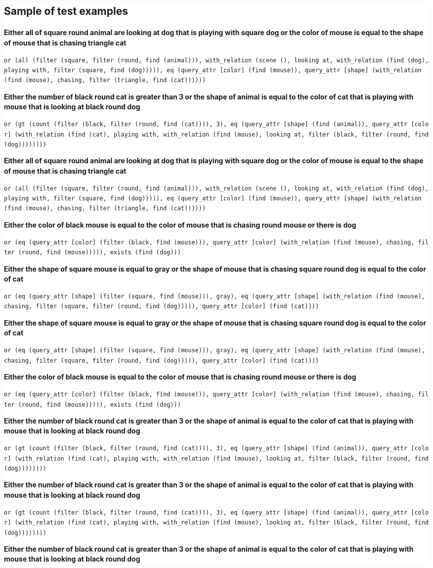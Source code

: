 ## Sample of test examples
**Either all of square round animal are looking at dog that is playing with square dog or the color of mouse is equal to the shape of mouse that is chasing triangle cat**
 ```
or (all (filter (square, filter (round, find (animal))), with_relation (scene (), looking at, with_relation (find (dog), playing with, filter (square, find (dog))))), eq (query_attr [color] (find (mouse)), query_attr [shape] (with_relation (find (mouse), chasing, filter (triangle, find (cat))))))
```
**Either the number of black round cat is greater than 3 or the shape of animal is equal to the color of cat that is playing with mouse that is looking at black round dog**
 ```
or (gt (count (filter (black, filter (round, find (cat)))), 3), eq (query_attr [shape] (find (animal)), query_attr [color] (with_relation (find (cat), playing with, with_relation (find (mouse), looking at, filter (black, filter (round, find (dog))))))))
```
**Either all of square round animal are looking at dog that is playing with square dog or the color of mouse is equal to the shape of mouse that is chasing triangle cat**
 ```
or (all (filter (square, filter (round, find (animal))), with_relation (scene (), looking at, with_relation (find (dog), playing with, filter (square, find (dog))))), eq (query_attr [color] (find (mouse)), query_attr [shape] (with_relation (find (mouse), chasing, filter (triangle, find (cat))))))
```
**Either the color of black mouse is equal to the color of mouse that is chasing round mouse or there is dog**
 ```
or (eq (query_attr [color] (filter (black, find (mouse))), query_attr [color] (with_relation (find (mouse), chasing, filter (round, find (mouse))))), exists (find (dog)))
```
**Either the shape of square mouse is equal to gray or the shape of mouse that is chasing square round dog is equal to the color of cat**
 ```
or (eq (query_attr [shape] (filter (square, find (mouse))), gray), eq (query_attr [shape] (with_relation (find (mouse), chasing, filter (square, filter (round, find (dog))))), query_attr [color] (find (cat))))
```
**Either the shape of square mouse is equal to gray or the shape of mouse that is chasing square round dog is equal to the color of cat**
 ```
or (eq (query_attr [shape] (filter (square, find (mouse))), gray), eq (query_attr [shape] (with_relation (find (mouse), chasing, filter (square, filter (round, find (dog))))), query_attr [color] (find (cat))))
```
**Either the color of black mouse is equal to the color of mouse that is chasing round mouse or there is dog**
 ```
or (eq (query_attr [color] (filter (black, find (mouse))), query_attr [color] (with_relation (find (mouse), chasing, filter (round, find (mouse))))), exists (find (dog)))
```
**Either the number of black round cat is greater than 3 or the shape of animal is equal to the color of cat that is playing with mouse that is looking at black round dog**
 ```
or (gt (count (filter (black, filter (round, find (cat)))), 3), eq (query_attr [shape] (find (animal)), query_attr [color] (with_relation (find (cat), playing with, with_relation (find (mouse), looking at, filter (black, filter (round, find (dog))))))))
```
**Either the number of black round cat is greater than 3 or the shape of animal is equal to the color of cat that is playing with mouse that is looking at black round dog**
 ```
or (gt (count (filter (black, filter (round, find (cat)))), 3), eq (query_attr [shape] (find (animal)), query_attr [color] (with_relation (find (cat), playing with, with_relation (find (mouse), looking at, filter (black, filter (round, find (dog))))))))
```
**Either the number of black round cat is greater than 3 or the shape of animal is equal to the color of cat that is playing with mouse that is looking at black round dog**
 ```
 ```